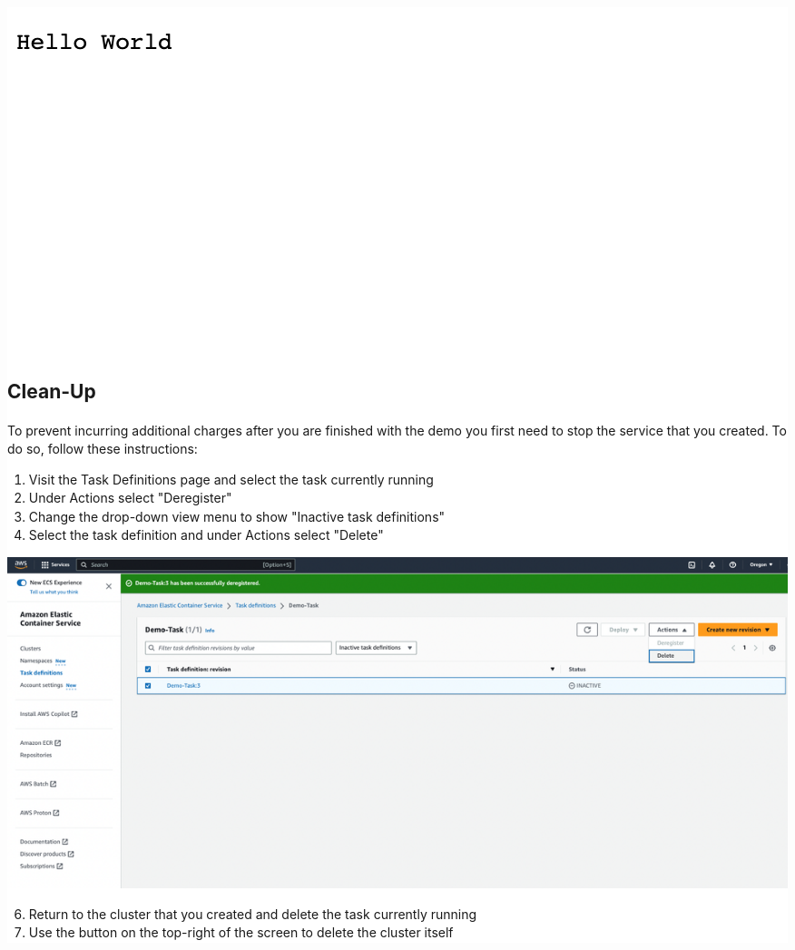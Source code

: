 ![Hello world](img/Screen%20Shot%202023-06-16%20at%203.43.35%20PM.png)


Clean-Up
-----------------
To prevent incurring additional charges after you are finished with the demo you first need to stop the service that you created. To do so, follow these instructions:
1. Visit the Task Definitions page and select the task currently running
2. Under Actions select "Deregister"
3. Change the drop-down view menu to show "Inactive task definitions"
4. Select the task definition and under Actions select "Delete"

![Delete task](img/Screen%20Shot%202023-06-02%20at%202.58.34%20PM.png)

6. Return to the cluster that you created and delete the task currently running
7. Use the button on the top-right of the screen to delete the cluster itself
